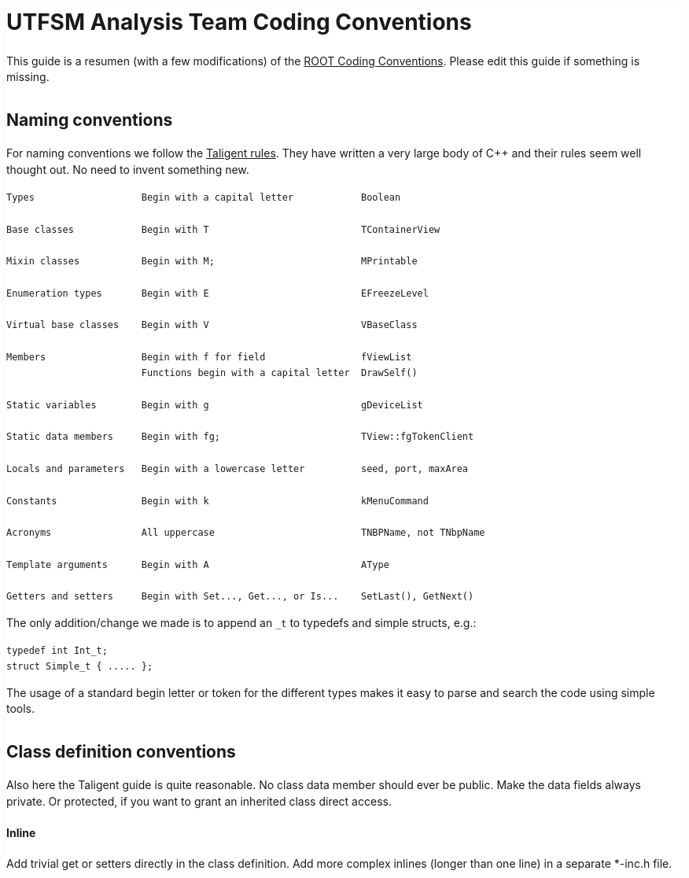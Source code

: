 UTFSM Analysis Team Coding Conventions
======================================

This guide is a resumen (with a few modifications) of the [ROOT Coding Conventions](http://root.cern.ch/drupal/content/c-coding-conventions). Please edit this guide if something is missing.



## Naming conventions

For naming conventions we follow the [Taligent rules](http://pcroot.cern.ch/TaligentDocs/TaligentOnline/DocumentRoot/1.0/Docs/books/WM/WM_63.html#HEADING77).  They have written a very large body of C++ and their rules seem well thought out. No need to invent something new.


    Types                   Begin with a capital letter            Boolean

    Base classes            Begin with T                           TContainerView

    Mixin classes           Begin with M;                          MPrintable

    Enumeration types       Begin with E                           EFreezeLevel

    Virtual base classes    Begin with V                           VBaseClass

    Members                 Begin with f for field                 fViewList
                            Functions begin with a capital letter  DrawSelf()

    Static variables        Begin with g                           gDeviceList

    Static data members     Begin with fg;                         TView::fgTokenClient

    Locals and parameters   Begin with a lowercase letter          seed, port, maxArea

    Constants               Begin with k                           kMenuCommand

    Acronyms                All uppercase                          TNBPName, not TNbpName

    Template arguments      Begin with A                           AType
    
    Getters and setters     Begin with Set..., Get..., or Is...    SetLast(), GetNext()


The only addition/change we made is to append an `_t` to typedefs and simple structs, e.g.:

    typedef int Int_t;
    struct Simple_t { ..... };

The usage of a standard begin letter or token for the different types makes it easy to parse and search the code using simple tools.



## Class definition conventions

Also here the Taligent guide is quite reasonable. No class data member should ever be public. Make the data fields always private. Or protected, if you want to grant an inherited class direct access.


#### Inline

Add trivial get or setters directly in the class definition. Add more complex inlines (longer than one line) in a separate *-inc.h file.
